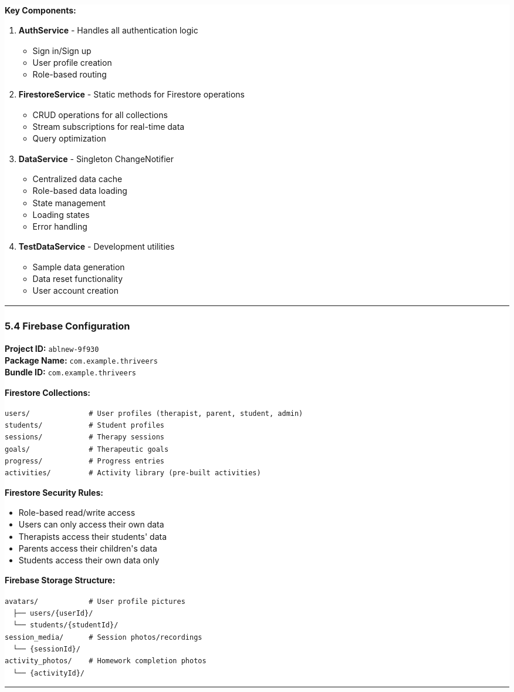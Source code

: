 **Key Components:**

1. **AuthService** - Handles all authentication logic

   - Sign in/Sign up
   - User profile creation
   - Role-based routing

2. **FirestoreService** - Static methods for Firestore operations

   - CRUD operations for all collections
   - Stream subscriptions for real-time data
   - Query optimization

3. **DataService** - Singleton ChangeNotifier

   - Centralized data cache
   - Role-based data loading
   - State management
   - Loading states
   - Error handling

4. **TestDataService** - Development utilities
   - Sample data generation
   - Data reset functionality
   - User account creation

---

### 5.4 Firebase Configuration

**Project ID:** `ablnew-9f930`  
**Package Name:** `com.example.thriveers`  
**Bundle ID:** `com.example.thriveers`

**Firestore Collections:**

```
users/              # User profiles (therapist, parent, student, admin)
students/           # Student profiles
sessions/           # Therapy sessions
goals/              # Therapeutic goals
progress/           # Progress entries
activities/         # Activity library (pre-built activities)
```

**Firestore Security Rules:**

- Role-based read/write access
- Users can only access their own data
- Therapists access their students' data
- Parents access their children's data
- Students access their own data only

**Firebase Storage Structure:**

```
avatars/            # User profile pictures
  ├── users/{userId}/
  └── students/{studentId}/
session_media/      # Session photos/recordings
  └── {sessionId}/
activity_photos/    # Homework completion photos
  └── {activityId}/
```

---
